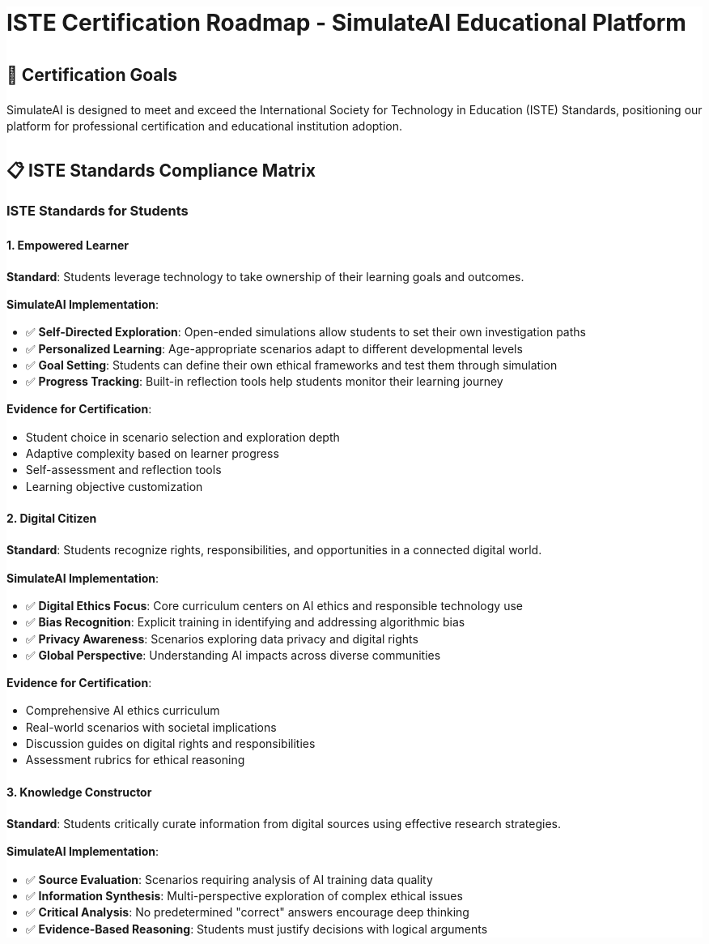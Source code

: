# ISTE Certification Roadmap - SimulateAI Educational Platform

## 🎯 Certification Goals

SimulateAI is designed to meet and exceed the International Society for Technology in Education (ISTE) Standards, positioning our platform for professional certification and educational institution adoption.

## 📋 ISTE Standards Compliance Matrix

### ISTE Standards for Students

#### 1. Empowered Learner
**Standard**: Students leverage technology to take ownership of their learning goals and outcomes.

**SimulateAI Implementation**:
- ✅ **Self-Directed Exploration**: Open-ended simulations allow students to set their own investigation paths
- ✅ **Personalized Learning**: Age-appropriate scenarios adapt to different developmental levels
- ✅ **Goal Setting**: Students can define their own ethical frameworks and test them through simulation
- ✅ **Progress Tracking**: Built-in reflection tools help students monitor their learning journey

**Evidence for Certification**:
- Student choice in scenario selection and exploration depth
- Adaptive complexity based on learner progress
- Self-assessment and reflection tools
- Learning objective customization

#### 2. Digital Citizen
**Standard**: Students recognize rights, responsibilities, and opportunities in a connected digital world.

**SimulateAI Implementation**:
- ✅ **Digital Ethics Focus**: Core curriculum centers on AI ethics and responsible technology use
- ✅ **Bias Recognition**: Explicit training in identifying and addressing algorithmic bias
- ✅ **Privacy Awareness**: Scenarios exploring data privacy and digital rights
- ✅ **Global Perspective**: Understanding AI impacts across diverse communities

**Evidence for Certification**:
- Comprehensive AI ethics curriculum
- Real-world scenarios with societal implications
- Discussion guides on digital rights and responsibilities
- Assessment rubrics for ethical reasoning

#### 3. Knowledge Constructor
**Standard**: Students critically curate information from digital sources using effective research strategies.

**SimulateAI Implementation**:
- ✅ **Source Evaluation**: Scenarios requiring analysis of AI training data quality
- ✅ **Information Synthesis**: Multi-perspective exploration of complex ethical issues
- ✅ **Critical Analysis**: No predetermined "correct" answers encourage deep thinking
- ✅ **Evidence-Based Reasoning**: Students must justify decisions with logical arguments
